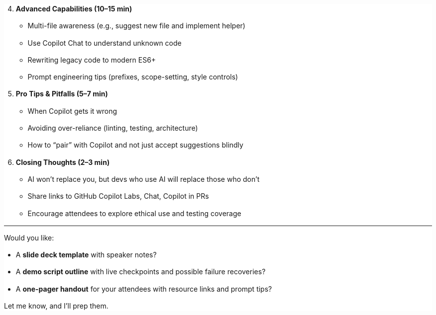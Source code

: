 4. **Advanced Capabilities (10–15 min)**

    * Multi-file awareness (e.g., suggest new file and implement helper)

    * Use Copilot Chat to understand unknown code

    * Rewriting legacy code to modern ES6+

    * Prompt engineering tips (prefixes, scope-setting, style controls)

5. **Pro Tips & Pitfalls (5–7 min)**

    * When Copilot gets it wrong

    * Avoiding over-reliance (linting, testing, architecture)

    * How to “pair” with Copilot and not just accept suggestions blindly

6. **Closing Thoughts (2–3 min)**

    * AI won’t replace you, but devs who use AI will replace those who don’t

    * Share links to GitHub Copilot Labs, Chat, Copilot in PRs

    * Encourage attendees to explore ethical use and testing coverage

* * *

Would you like:

* A **slide deck template** with speaker notes?

* A **demo script outline** with live checkpoints and possible failure recoveries?

* A **one-pager handout** for your attendees with resource links and prompt tips?

Let me know, and I’ll prep them.
